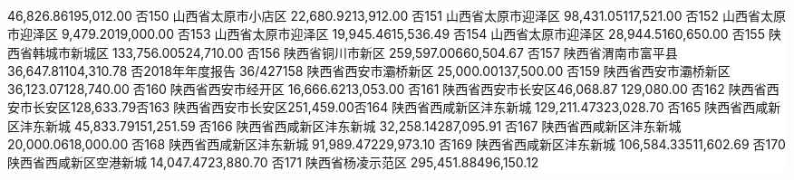 46,826.86195,012.00
否150
山西省太原市小店区
22,680.9213,912.00
否151
山西省太原市迎泽区
98,431.05117,521.00
否152
山西省太原市迎泽区
9,479.2019,000.00
否153
山西省太原市迎泽区
19,945.4615,536.49
否154
山西省太原市迎泽区
28,944.5160,650.00
否155
陕西省韩城市新城区
133,756.00524,710.00
否156
陕西省铜川市新区
259,597.00660,504.67
否157
陕西省渭南市富平县
36,647.81104,310.78
否2018年年度报告
36/427158
陕西省西安市灞桥新区
25,000.00137,500.00
否159
陕西省西安市灞桥新区
36,123.07128,740.00
否160
陕西省西安市经开区
16,666.6213,053.00
否161
陕西省西安市长安区46,068.87
129,080.00
否162
陕西省西安市长安区128,633.79否163
陕西省西安市长安区251,459.00否164
陕西省西咸新区沣东新城
129,211.47323,028.70
否165
陕西省西咸新区沣东新城
45,833.79151,251.59
否166
陕西省西咸新区沣东新城
32,258.14287,095.91
否167
陕西省西咸新区沣东新城
20,000.0618,000.00
否168
陕西省西咸新区沣东新城
91,989.47229,973.10
否169
陕西省西咸新区沣东新城
106,584.33511,602.69
否170
陕西省西咸新区空港新城
14,047.4723,880.70
否171
陕西省杨凌示范区
295,451.88496,150.12